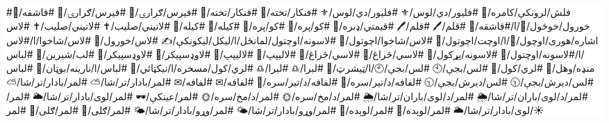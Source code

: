#فلش/لرونکې/کامره/📸
#فليور/دي/لوس/⚜
#فليور/دي/لوس/⚜
#فنکار/تخته/🎨
#فنکار/تخته/🎨
#فیرس/ګرارۍ/🎡
#فیرس/ګرارۍ/🎡
#قاشقه/🥄
#قاشقه/🥄
#قلم/🖊
#قلم/🖊
#قیمتي/ډبره/💎
#كو/پره/🥥
#كو/پره/🥥
#كيله/🍌
#كيله/🍌
#لاتیني/صلیب/✝
#لاتیني/صلیب/✝
#لاس/l/خورول/خوځول/👋
#لاس/l/لیکل/لیکونکې/✍
#لاس/خورول/👋
#لاس/شاخوا/l/اوچت/اچوتول/🤚
#لاس/شاخوا/اچوتول/🤚
#لاسونه/اوچتول/لمانځل/l/اشاره/هوری/اوچول/🙌
#لاسونه/اوچتول/🙌
#لاسونه/پړکول/👏
#لاسي/څراغ/🔦
#لاسي/څراغ/🔦
#لالیپپ/🍭
#لالیپپ/🍭
#لاوډسپیکر/📢
#لاوډسپیکر/📢
#لب/شیرین/💄
#لباس/l/نارینه/بوټان/👞
#لباس/l/نیکټائي/👔
#لباس/l/ټیشرټ/👕
#لبرا/♎
#لبرا/♎
#لري/کول/مسخره/l/منډه/وهل/💨
#لري/کول/💨
#لس/بجې/🕙
#لس/بجې/🕙
#لس/دیرش/بجې/🕥
#لس/دیرش/بجې/🕥
#لفافه/د/تیر/سره/📩
#لفافه/د/تیر/سره/📩
#لفافه/✉
#لفافه/✉
#لمر/بادار/تر/شا/⛅
#لمر/بادار/تر/شا/⛅
#لمر/د/لوی/باران/تر/شا/🌦
#لمر/د/لوی/باران/تر/شا/🌦
#لمر/د/مخ/سره/🌞
#لمر/د/مخ/سره/🌞
#لمر/عینکې/🕶
#لمر/لوی/بادار/تر/شا/🌥
#لمر/لوی/بادار/تر/شا/🌥
#لمر/لوېده/🌇
#لمر/لوېده/🌇
#لمر/وړو/بادار/تر/شا/🌤
#لمر/وړو/بادار/تر/شا/🌤
#لمر/ګلی/🌻
#لمر/ګلی/🌻
#لمر/☀